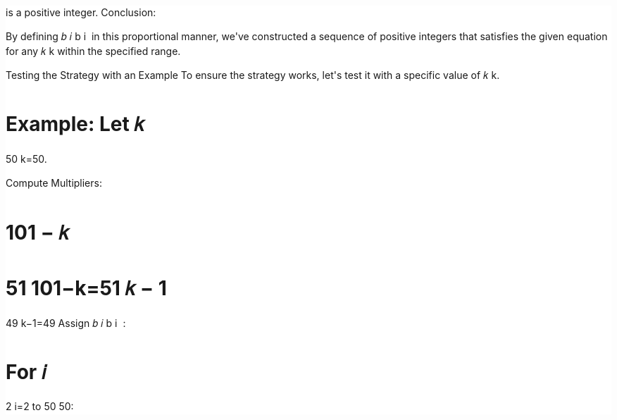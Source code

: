   is a positive integer.
Conclusion:

By defining 
𝑏
𝑖
b 
i
​
  in this proportional manner, we've constructed a sequence of positive integers that satisfies the given equation for any 
𝑘
k within the specified range.

Testing the Strategy with an Example
To ensure the strategy works, let's test it with a specific value of 
𝑘
k.

Example: Let 
𝑘
=
50
k=50.

Compute Multipliers:

101
−
𝑘
=
51
101−k=51
𝑘
−
1
=
49
k−1=49
Assign 
𝑏
𝑖
b 
i
​
 :

For 
𝑖
=
2
i=2 to 
50
50:
